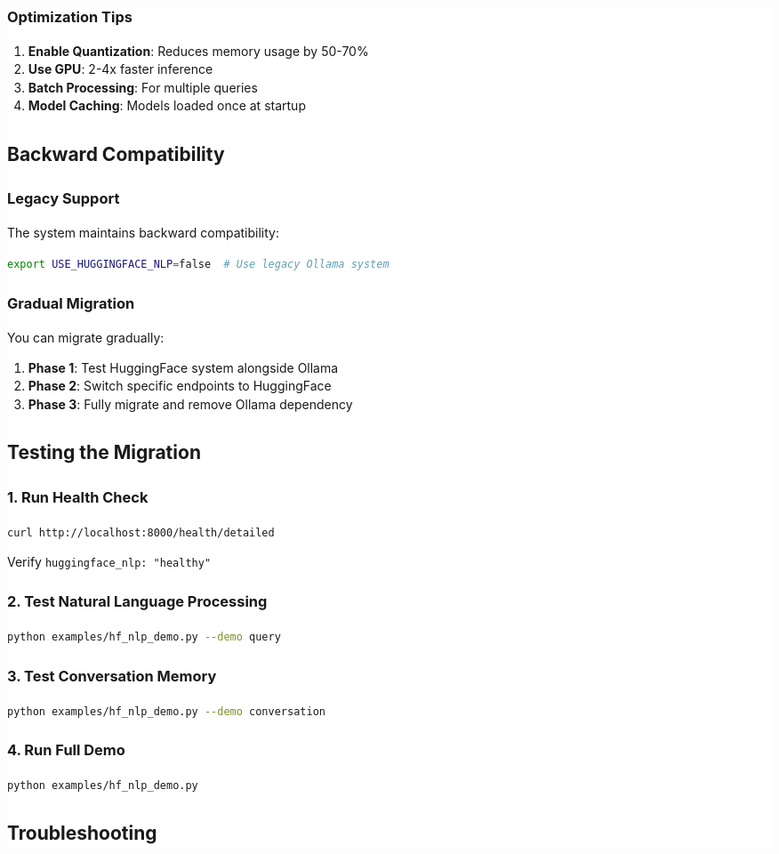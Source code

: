### Optimization Tips

1. **Enable Quantization**: Reduces memory usage by 50-70%
2. **Use GPU**: 2-4x faster inference
3. **Batch Processing**: For multiple queries
4. **Model Caching**: Models loaded once at startup

## Backward Compatibility

### Legacy Support

The system maintains backward compatibility:

```bash
export USE_HUGGINGFACE_NLP=false  # Use legacy Ollama system
```

### Gradual Migration

You can migrate gradually:

1. **Phase 1**: Test HuggingFace system alongside Ollama
2. **Phase 2**: Switch specific endpoints to HuggingFace
3. **Phase 3**: Fully migrate and remove Ollama dependency

## Testing the Migration

### 1. Run Health Check

```bash
curl http://localhost:8000/health/detailed
```

Verify `huggingface_nlp: "healthy"`

### 2. Test Natural Language Processing

```bash
python examples/hf_nlp_demo.py --demo query
```

### 3. Test Conversation Memory

```bash
python examples/hf_nlp_demo.py --demo conversation
```

### 4. Run Full Demo

```bash
python examples/hf_nlp_demo.py
```

## Troubleshooting
